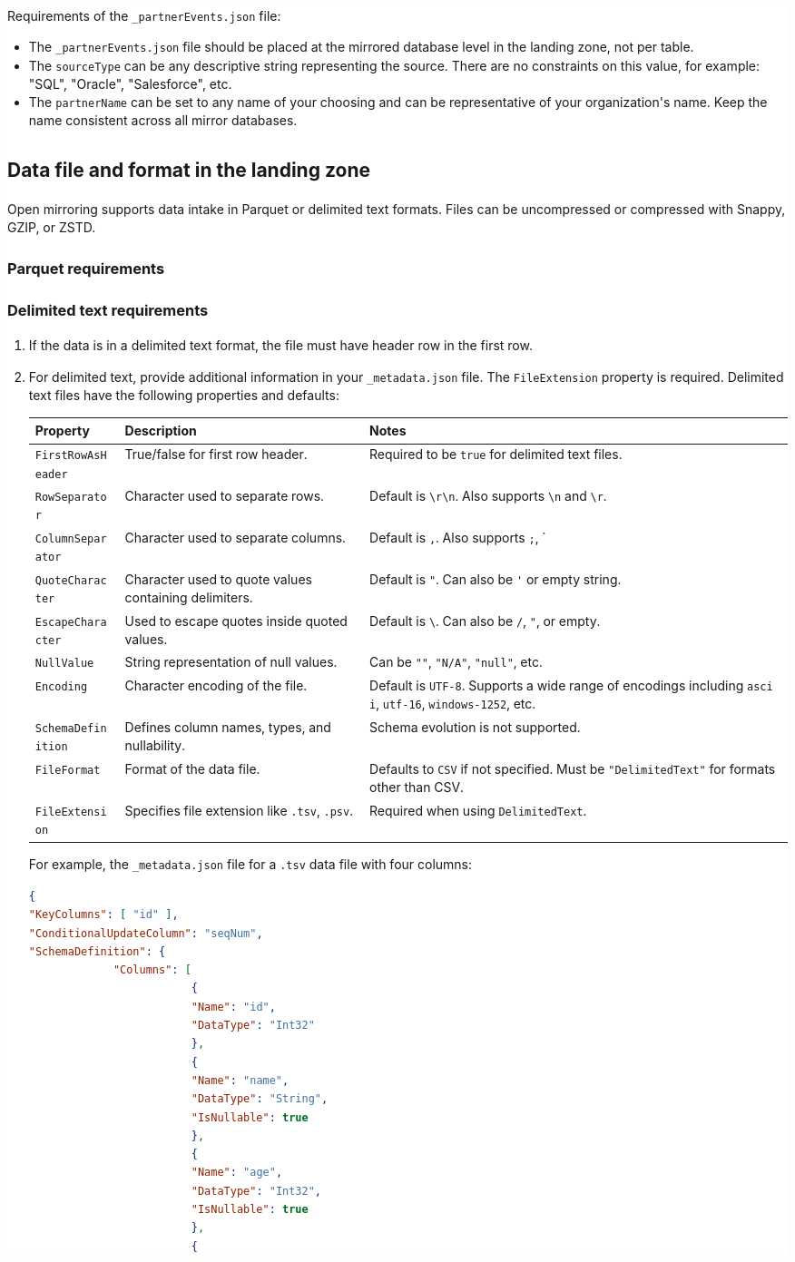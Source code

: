 Requirements of the `_partnerEvents.json` file:

- The `_partnerEvents.json` file should be placed at the mirrored database level in the landing zone, not per table.
- The `sourceType` can be any descriptive string representing the source. There are no constraints on this value, for example: "SQL", "Oracle", "Salesforce", etc.
- The `partnerName` can be set to any name of your choosing and can be representative of your organization's name. Keep the name consistent across all mirror databases.

## Data file and format in the landing zone

Open mirroring supports data intake in Parquet or delimited text formats. Files can be uncompressed or compressed with Snappy, GZIP, or ZSTD.

### Parquet requirements

### Delimited text requirements

1. If the data is in a delimited text format, the file must have header row in the first row.
1. For delimited text, provide additional information in your `_metadata.json` file. The `FileExtension` property is required. Delimited text files have the following properties and defaults:
    
   | Property           | Description                                   | Notes                                                                 |
   |:-------------------|:----------------------------------------------|:----------------------------------------------------------------------|
   | `FirstRowAsHeader`   | True/false for first row header.              | Required to be `true` for delimited text files.                       |
   | `RowSeparator`       | Character used to separate rows.              | Default is `\r\n`. Also supports `\n` and `\r`.                       |
   | `ColumnSeparator`    | Character used to separate columns.           | Default is `,`. Also supports `;`, `|`, and `\t`.                     |
   | `QuoteCharacter`     | Character used to quote values containing delimiters. | Default is `"`. Can also be `'` or empty string.              |
   | `EscapeCharacter`    | Used to escape quotes inside quoted values.   | Default is `\`. Can also be `/`, `"`, or empty.                       |
   | `NullValue`          | String representation of null values.         | Can be `""`, `"N/A"`, `"null"`, etc.                                  |
   | `Encoding`           | Character encoding of the file.               | Default is `UTF-8`. Supports a wide range of encodings including `ascii`, `utf-16`, `windows-1252`, etc. |
   | `SchemaDefinition`   | Defines column names, types, and nullability. | Schema evolution is not supported.                                    |
   | `FileFormat`         | Format of the data file.                      | Defaults to `CSV` if not specified. Must be `"DelimitedText"` for formats other than CSV. |
   | `FileExtension`      | Specifies file extension like `.tsv`, `.psv`. | Required when using `DelimitedText`.                                  |

   For example, the `_metadata.json` file for a `.tsv` data file with four columns:

   ```json
   {
   "KeyColumns": [ "id" ],
   "ConditionalUpdateColumn": "seqNum",
   "SchemaDefinition": {
                "Columns": [
                            {
                            "Name": "id",
                            "DataType": "Int32"
                            },
                            {
                            "Name": "name",
                            "DataType": "String",
                            "IsNullable": true
                            },
                            {
                            "Name": "age",
                            "DataType": "Int32",
                            "IsNullable": true
                            },
                            {
   ```